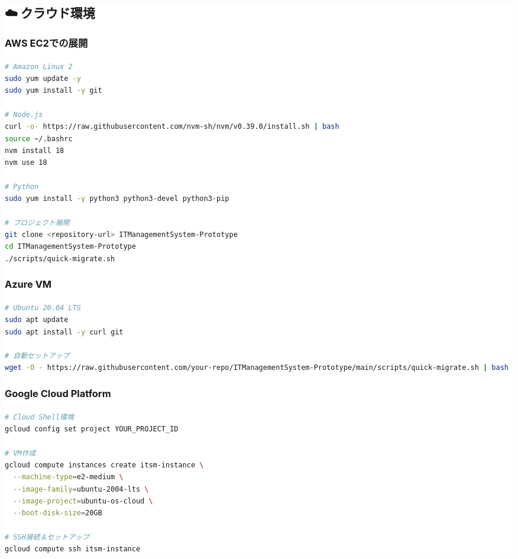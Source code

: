 ## ☁️ クラウド環境

### AWS EC2での展開

```bash
# Amazon Linux 2
sudo yum update -y
sudo yum install -y git

# Node.js
curl -o- https://raw.githubusercontent.com/nvm-sh/nvm/v0.39.0/install.sh | bash
source ~/.bashrc
nvm install 18
nvm use 18

# Python
sudo yum install -y python3 python3-devel python3-pip

# プロジェクト展開
git clone <repository-url> ITManagementSystem-Prototype
cd ITManagementSystem-Prototype
./scripts/quick-migrate.sh
```

### Azure VM

```bash
# Ubuntu 20.04 LTS
sudo apt update
sudo apt install -y curl git

# 自動セットアップ
wget -O - https://raw.githubusercontent.com/your-repo/ITManagementSystem-Prototype/main/scripts/quick-migrate.sh | bash
```

### Google Cloud Platform

```bash
# Cloud Shell環境
gcloud config set project YOUR_PROJECT_ID

# VM作成
gcloud compute instances create itsm-instance \
  --machine-type=e2-medium \
  --image-family=ubuntu-2004-lts \
  --image-project=ubuntu-os-cloud \
  --boot-disk-size=20GB

# SSH接続＆セットアップ
gcloud compute ssh itsm-instance
```
